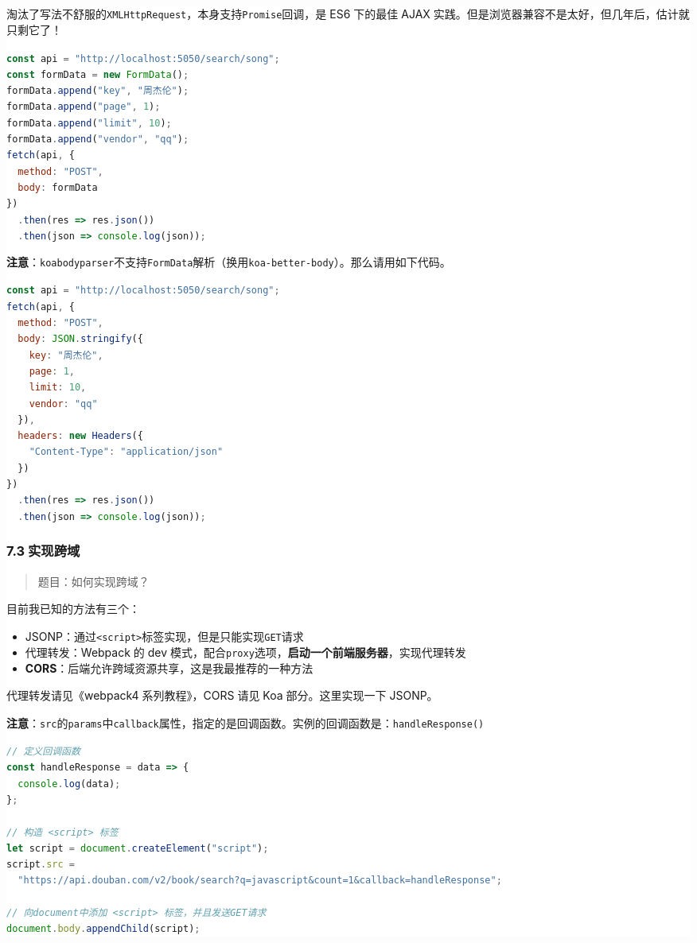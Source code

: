 淘汰了写法不舒服的`XMLHttpRequest`，本身支持`Promise`回调，是 ES6 下的最佳 AJAX 实践。但是浏览器兼容不是太好，但几年后，估计就只剩它了！

```javascript
const api = "http://localhost:5050/search/song";
const formData = new FormData();
formData.append("key", "周杰伦");
formData.append("page", 1);
formData.append("limit", 10);
formData.append("vendor", "qq");
fetch(api, {
  method: "POST",
  body: formData
})
  .then(res => res.json())
  .then(json => console.log(json));
```

**注意**：`koabodyparser`不支持`FormData`解析（换用`koa-better-body`）。那么请用如下代码。

```javascript
const api = "http://localhost:5050/search/song";
fetch(api, {
  method: "POST",
  body: JSON.stringify({
    key: "周杰伦",
    page: 1,
    limit: 10,
    vendor: "qq"
  }),
  headers: new Headers({
    "Content-Type": "application/json"
  })
})
  .then(res => res.json())
  .then(json => console.log(json));
```

### 7.3 实现跨域

> 题目：如何实现跨域？

目前我已知的方法有三个：

- JSONP：通过`<script>`标签实现，但是只能实现`GET`请求
- 代理转发：Webpack 的 dev 模式，配合`proxy`选项，**启动一个前端服务器**，实现代理转发
- **CORS**：后端允许跨域资源共享，这是我最推荐的一种方法

代理转发请见《webpack4 系列教程》，CORS 请见 Koa 部分。这里实现一下 JSONP。

**注意**：`src`的`params`中`callback`属性，指定的是回调函数。实例的回调函数是：`handleResponse()`

```javascript
// 定义回调函数
const handleResponse = data => {
  console.log(data);
};

// 构造 <script> 标签
let script = document.createElement("script");
script.src =
  "https://api.douban.com/v2/book/search?q=javascript&count=1&callback=handleResponse";

// 向document中添加 <script> 标签，并且发送GET请求
document.body.appendChild(script);
```
